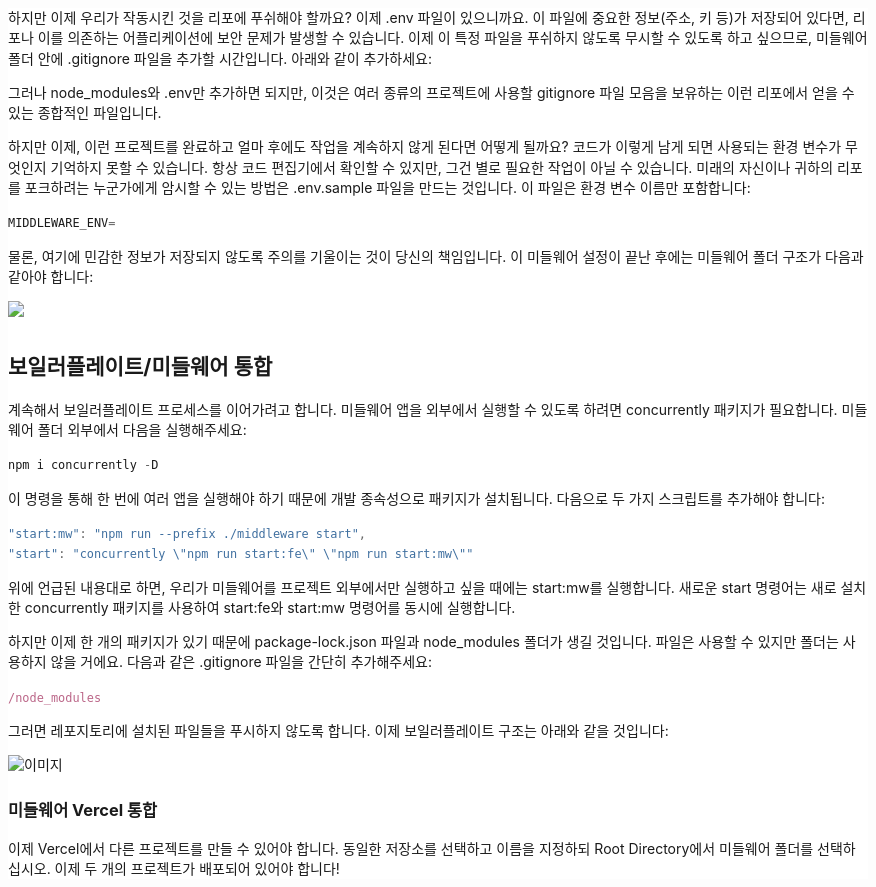 
하지만 이제 우리가 작동시킨 것을 리포에 푸쉬해야 할까요? 이제 .env 파일이 있으니까요. 이 파일에 중요한 정보(주소, 키 등)가 저장되어 있다면, 리포나 이를 의존하는 어플리케이션에 보안 문제가 발생할 수 있습니다. 이제 이 특정 파일을 푸쉬하지 않도록 무시할 수 있도록 하고 싶으므로, 미들웨어 폴더 안에 .gitignore 파일을 추가할 시간입니다. 아래와 같이 추가하세요:

그러나 node_modules와 .env만 추가하면 되지만, 이것은 여러 종류의 프로젝트에 사용할 gitignore 파일 모음을 보유하는 이런 리포에서 얻을 수 있는 종합적인 파일입니다.

하지만 이제, 이런 프로젝트를 완료하고 얼마 후에도 작업을 계속하지 않게 된다면 어떻게 될까요? 코드가 이렇게 남게 되면 사용되는 환경 변수가 무엇인지 기억하지 못할 수 있습니다. 항상 코드 편집기에서 확인할 수 있지만, 그건 별로 필요한 작업이 아닐 수 있습니다. 미래의 자신이나 귀하의 리포를 포크하려는 누군가에게 암시할 수 있는 방법은 .env.sample 파일을 만드는 것입니다. 이 파일은 환경 변수 이름만 포함합니다:



```js
MIDDLEWARE_ENV=
```

물론, 여기에 민감한 정보가 저장되지 않도록 주의를 기울이는 것이 당신의 책임입니다. 이 미들웨어 설정이 끝난 후에는 미들웨어 폴더 구조가 다음과 같아야 합니다:

<img src="/assets/img/2024-05-14-BuildingaReactJSAppwithGraphQLMiddlewareandNodeJS-MongoDBBackend_15.png" />

## 보일러플레이트/미들웨어 통합



계속해서 보일러플레이트 프로세스를 이어가려고 합니다. 미들웨어 앱을 외부에서 실행할 수 있도록 하려면 concurrently 패키지가 필요합니다. 미들웨어 폴더 외부에서 다음을 실행해주세요:

```js
npm i concurrently -D
```

이 명령을 통해 한 번에 여러 앱을 실행해야 하기 때문에 개발 종속성으로 패키지가 설치됩니다. 다음으로 두 가지 스크립트를 추가해야 합니다:

```js
"start:mw": "npm run --prefix ./middleware start",
"start": "concurrently \"npm run start:fe\" \"npm run start:mw\""
```



위에 언급된 내용대로 하면, 우리가 미들웨어를 프로젝트 외부에서만 실행하고 싶을 때에는 start:mw를 실행합니다. 새로운 start 명령어는 새로 설치한 concurrently 패키지를 사용하여 start:fe와 start:mw 명령어를 동시에 실행합니다.

하지만 이제 한 개의 패키지가 있기 때문에 package-lock.json 파일과 node_modules 폴더가 생길 것입니다. 파일은 사용할 수 있지만 폴더는 사용하지 않을 거에요. 다음과 같은 .gitignore 파일을 간단히 추가해주세요:

```js
/node_modules
```

그러면 레포지토리에 설치된 파일들을 푸시하지 않도록 합니다. 이제 보일러플레이트 구조는 아래와 같을 것입니다:




![이미지](/assets/img/2024-05-14-BuildingaReactJSAppwithGraphQLMiddlewareandNodeJS-MongoDBBackend_16.png)

### 미들웨어 Vercel 통합

이제 Vercel에서 다른 프로젝트를 만들 수 있어야 합니다. 동일한 저장소를 선택하고 이름을 지정하되 Root Directory에서 미들웨어 폴더를 선택하십시오. 이제 두 개의 프로젝트가 배포되어 있어야 합니다!
